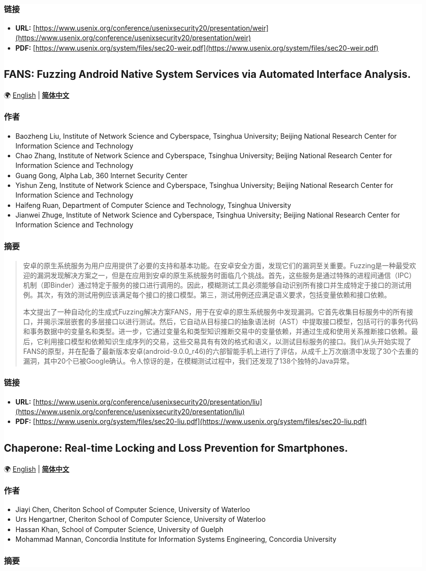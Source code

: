 ### 链接
- **URL:** [https://www.usenix.org/conference/usenixsecurity20/presentation/weir](https://www.usenix.org/conference/usenixsecurity20/presentation/weir)
- **PDF:** [https://www.usenix.org/system/files/sec20-weir.pdf](https://www.usenix.org/system/files/sec20-weir.pdf)
## FANS: Fuzzing Android Native System Services via Automated Interface Analysis.
🌍 [English](../../../docs/en/USENIX%20Security%20Symposium/USENIX%20Security%20Symposium%202020.md#fans-fuzzing-android-native-system-services-via-automated-interface-analysis) | **[简体中文](../../../docs/zh-CN/USENIX%20Security%20Symposium/USENIX%20Security%20Symposium%202020.md#fans-fuzzing-android-native-system-services-via-automated-interface-analysis)**
### 作者
* Baozheng Liu, Institute of Network Science and Cyberspace, Tsinghua University; Beijing National Research Center for Information Science and Technology
* Chao Zhang, Institute of Network Science and Cyberspace, Tsinghua University; Beijing National Research Center for Information Science and Technology
* Guang Gong, Alpha Lab, 360 Internet Security Center
* Yishun Zeng, Institute of Network Science and Cyberspace, Tsinghua University; Beijing National Research Center for Information Science and Technology
* Haifeng Ruan, Department of Computer Science and Technology, Tsinghua University
* Jianwei Zhuge, Institute of Network Science and Cyberspace, Tsinghua University; Beijing National Research Center for Information Science and Technology
### 摘要
> 安卓的原生系统服务为用户应用提供了必要的支持和基本功能。在安卓安全方面，发现它们的漏洞至关重要。Fuzzing是一种最受欢迎的漏洞发现解决方案之一，但是在应用到安卓的原生系统服务时面临几个挑战。首先，这些服务是通过特殊的进程间通信（IPC）机制（即Binder）通过特定于服务的接口进行调用的。因此，模糊测试工具必须能够自动识别所有接口并生成特定于接口的测试用例。其次，有效的测试用例应该满足每个接口的接口模型。第三，测试用例还应满足语义要求，包括变量依赖和接口依赖。
> 
> 
> 
> 
> 
> 
> 
> 本文提出了一种自动化的生成式Fuzzing解决方案FANS，用于在安卓的原生系统服务中发现漏洞。它首先收集目标服务中的所有接口，并揭示深层嵌套的多层接口以进行测试。然后，它自动从目标接口的抽象语法树（AST）中提取接口模型，包括可行的事务代码和事务数据中的变量名和类型。进一步，它通过变量名和类型知识推断交易中的变量依赖，并通过生成和使用关系推断接口依赖。最后，它利用接口模型和依赖知识生成序列的交易，这些交易具有有效的格式和语义，以测试目标服务的接口。我们从头开始实现了FANS的原型，并在配备了最新版本安卓(android-9.0.0_r46)的六部智能手机上进行了评估，从成千上万次崩溃中发现了30个去重的漏洞，其中20个已被Google确认。令人惊讶的是，在模糊测试过程中，我们还发现了138个独特的Java异常。

### 链接
- **URL:** [https://www.usenix.org/conference/usenixsecurity20/presentation/liu](https://www.usenix.org/conference/usenixsecurity20/presentation/liu)
- **PDF:** [https://www.usenix.org/system/files/sec20-liu.pdf](https://www.usenix.org/system/files/sec20-liu.pdf)
## Chaperone: Real-time Locking and Loss Prevention for Smartphones.
🌍 [English](../../../docs/en/USENIX%20Security%20Symposium/USENIX%20Security%20Symposium%202020.md#chaperone-real-time-locking-and-loss-prevention-for-smartphones) | **[简体中文](../../../docs/zh-CN/USENIX%20Security%20Symposium/USENIX%20Security%20Symposium%202020.md#chaperone-real-time-locking-and-loss-prevention-for-smartphones)**
### 作者
* Jiayi Chen, Cheriton School of Computer Science, University of Waterloo
* Urs Hengartner, Cheriton School of Computer Science, University of Waterloo
* Hassan Khan, School of Computer Science, University of Guelph
* Mohammad Mannan, Concordia Institute for Information Systems Engineering, Concordia University
### 摘要